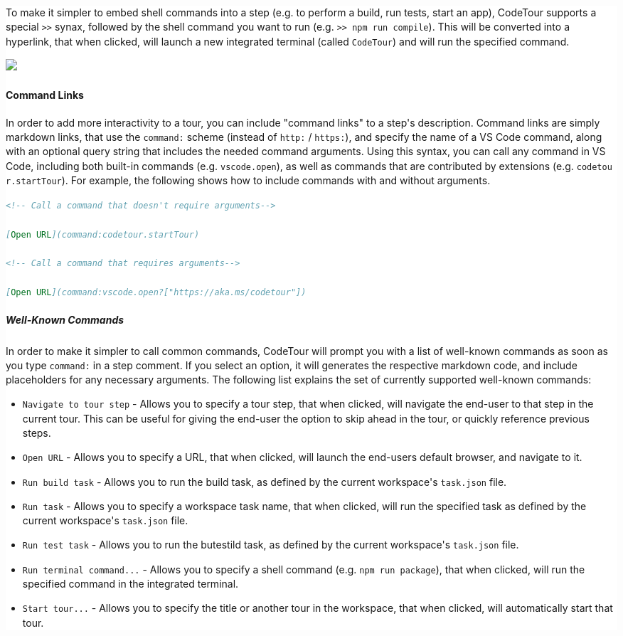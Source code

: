 To make it simpler to embed shell commands into a step (e.g. to perform a build, run tests, start an app), CodeTour supports a special `>>` synax, followed by the shell command you want to run (e.g. `>> npm run compile`). This will be converted into a hyperlink, that when clicked, will launch a new integrated terminal (called `CodeTour`) and will run the specified command.

<img width="600px" src="https://user-images.githubusercontent.com/116461/78858896-91912600-79e2-11ea-8002-196c12273ebc.gif" />

#### Command Links

In order to add more interactivity to a tour, you can include "command links" to a step's description. Command links are simply markdown links, that use the `command:` scheme (instead of `http:` / `https:`), and specify the name of a VS Code command, along with an optional query string that includes the needed command arguments. Using this syntax, you can call any command in VS Code, including both built-in commands (e.g. `vscode.open`), as well as commands that are contributed by extensions (e.g. `codetour.startTour`). For example, the following shows how to include commands with and without arguments.

```markdown
<!-- Call a command that doesn't require arguments-->

[Open URL](command:codetour.startTour)

<!-- Call a command that requires arguments-->

[Open URL](command:vscode.open?["https://aka.ms/codetour"])
```

##### Well-Known Commands

In order to make it simpler to call common commands, CodeTour will prompt you with a list of well-known commands as soon as you type `command:` in a step comment. If you select an option, it will generates the respective markdown code, and include placeholders for any necessary arguments. The following list explains the set of currently supported well-known commands:

- `Navigate to tour step` - Allows you to specify a tour step, that when clicked, will navigate the end-user to that step in the current tour. This can be useful for giving the end-user the option to skip ahead in the tour, or quickly reference previous steps.

- `Open URL` - Allows you to specify a URL, that when clicked, will launch the end-users default browser, and navigate to it.

- `Run build task` - Allows you to run the build task, as defined by the current workspace's `task.json` file.

* `Run task` - Allows you to specify a workspace task name, that when clicked, will run the specified task as defined by the current workspace's `task.json` file.

- `Run test task` - Allows you to run the butestild task, as defined by the current workspace's `task.json` file.

- `Run terminal command...` - Allows you to specify a shell command (e.g. `npm run package`), that when clicked, will run the specified command in the integrated terminal.

- `Start tour...` - Allows you to specify the title or another tour in the workspace, that when clicked, will automatically start that tour.
